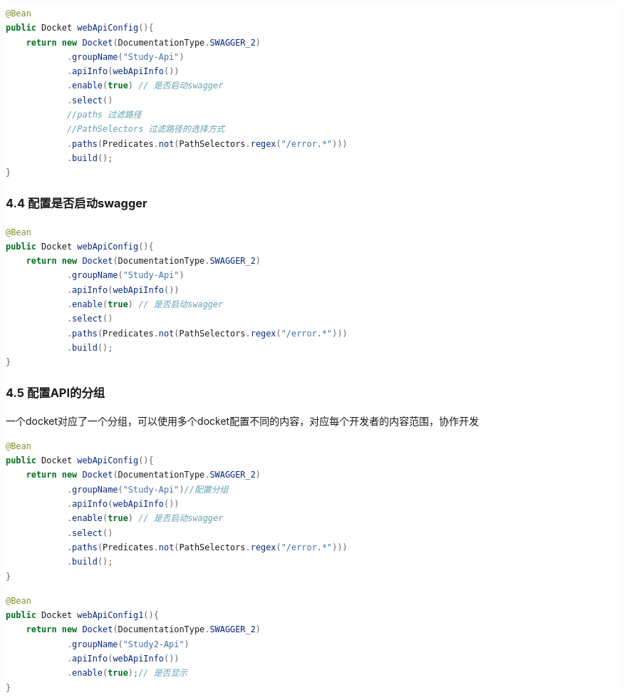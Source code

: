 ```java
```

```java
@Bean
public Docket webApiConfig(){
    return new Docket(DocumentationType.SWAGGER_2)
            .groupName("Study-Api")
            .apiInfo(webApiInfo())
            .enable(true) // 是否启动swagger
            .select()
        	//paths 过滤路径
        	//PathSelectors 过滤路径的选择方式
            .paths(Predicates.not(PathSelectors.regex("/error.*")))
            .build();
}
```

### 4.4 配置是否启动swagger

```java
@Bean
public Docket webApiConfig(){
    return new Docket(DocumentationType.SWAGGER_2)
            .groupName("Study-Api")
            .apiInfo(webApiInfo())
            .enable(true) // 是否启动swagger
            .select()
            .paths(Predicates.not(PathSelectors.regex("/error.*")))
            .build();
}
```

### 4.5 配置API的分组

一个docket对应了一个分组，可以使用多个docket配置不同的内容，对应每个开发者的内容范围，协作开发

```java
@Bean
public Docket webApiConfig(){
    return new Docket(DocumentationType.SWAGGER_2)
            .groupName("Study-Api")//配置分组
            .apiInfo(webApiInfo())
            .enable(true) // 是否启动swagger
            .select()
            .paths(Predicates.not(PathSelectors.regex("/error.*")))
            .build();
}
```

```java
@Bean
public Docket webApiConfig1(){
    return new Docket(DocumentationType.SWAGGER_2)
            .groupName("Study2-Api")
            .apiInfo(webApiInfo())
            .enable(true);// 是否显示
}
```
